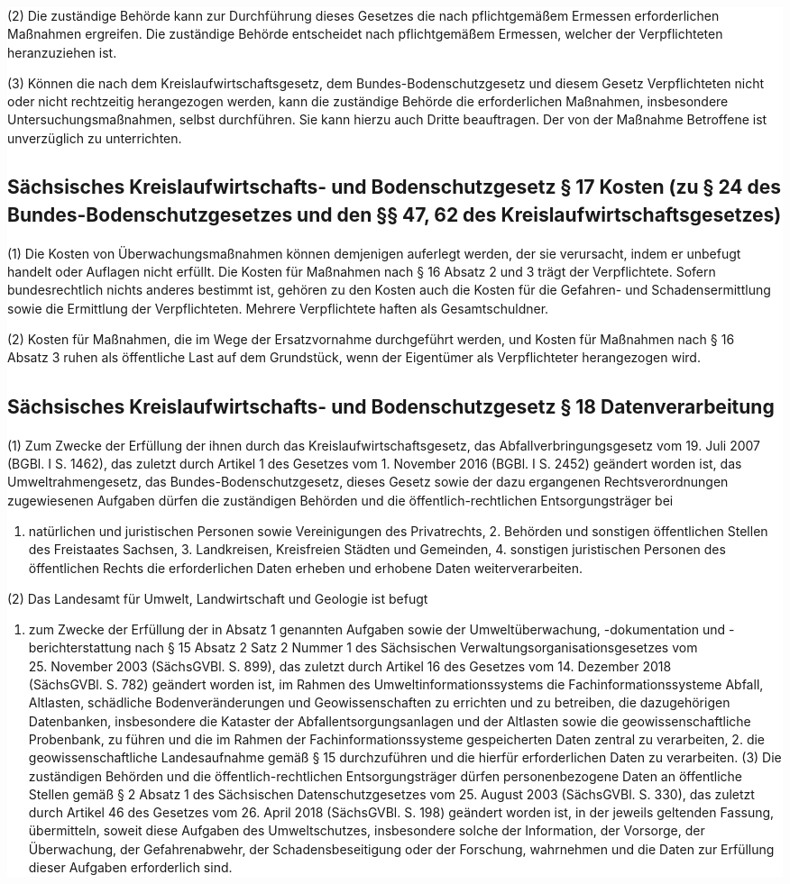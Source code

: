 (2) Die zuständige Behörde kann zur Durchführung dieses Gesetzes die nach pflichtgemäßem Ermessen erforderlichen Maßnahmen ergreifen. Die zuständige Behörde entscheidet nach pflichtgemäßem Ermessen, welcher der Verpflichteten heranzuziehen ist.

(3) Können die nach dem Kreislaufwirtschaftsgesetz, dem Bundes-Bodenschutzgesetz und diesem Gesetz Verpflichteten nicht oder nicht rechtzeitig herangezogen werden, kann die zuständige Behörde die erforderlichen Maßnahmen, insbesondere Untersuchungsmaßnahmen, selbst durchführen. Sie kann hierzu auch Dritte beauftragen. Der von der Maßnahme Betroffene ist unverzüglich zu unterrichten.


## Sächsisches Kreislaufwirtschafts- und Bodenschutzgesetz § 17 Kosten (zu § 24 des Bundes-Bodenschutzgesetzes und den §§ 47, 62 des Kreislaufwirtschaftsgesetzes)

(1) Die Kosten von Überwachungsmaßnahmen können demjenigen auferlegt werden, der sie verursacht, indem er unbefugt handelt oder Auflagen nicht erfüllt. Die Kosten für Maßnahmen nach § 16 Absatz 2 und 3 trägt der Verpflichtete. Sofern bundesrechtlich nichts anderes bestimmt ist, gehören zu den Kosten auch die Kosten für die Gefahren- und Schadensermittlung sowie die Ermittlung der Verpflichteten. Mehrere Verpflichtete haften als Gesamtschuldner.

(2) Kosten für Maßnahmen, die im Wege der Ersatzvornahme durchgeführt werden, und Kosten für Maßnahmen nach § 16 Absatz 3 ruhen als öffentliche Last auf dem Grundstück, wenn der Eigentümer als Verpflichteter herangezogen wird.


## Sächsisches Kreislaufwirtschafts- und Bodenschutzgesetz § 18 Datenverarbeitung

(1) Zum Zwecke der Erfüllung der ihnen durch das Kreislaufwirtschaftsgesetz, das Abfallverbringungsgesetz vom 19. Juli 2007 (BGBl. I S. 1462), das zuletzt durch Artikel 1 des Gesetzes vom 1. November 2016 (BGBl. I S. 2452) geändert worden ist, das Umweltrahmengesetz, das Bundes-Bodenschutzgesetz, dieses Gesetz sowie der dazu ergangenen Rechtsverordnungen zugewiesenen Aufgaben dürfen die zuständigen Behörden und die öffentlich-rechtlichen Entsorgungsträger bei

1. natürlichen und juristischen Personen sowie Vereinigungen des Privatrechts, 2. Behörden und sonstigen öffentlichen Stellen des Freistaates Sachsen, 3. Landkreisen, Kreisfreien Städten und Gemeinden, 4. sonstigen juristischen Personen des öffentlichen Rechts die erforderlichen Daten erheben und erhobene Daten weiterverarbeiten.

(2) Das Landesamt für Umwelt, Landwirtschaft und Geologie ist befugt

1. zum Zwecke der Erfüllung der in Absatz 1 genannten Aufgaben sowie der Umweltüberwachung, -dokumentation und -berichterstattung nach § 15 Absatz 2 Satz 2 Nummer 1 des Sächsischen Verwaltungsorganisationsgesetzes vom 25. November 2003 (SächsGVBl. S. 899), das zuletzt durch Artikel 16 des Gesetzes vom 14. Dezember 2018 (SächsGVBl. S. 782) geändert worden ist, im Rahmen des Umweltinformationssystems die Fachinformationssysteme Abfall, Altlasten, schädliche Bodenveränderungen und Geowissenschaften zu errichten und zu betreiben, die dazugehörigen Datenbanken, insbesondere die Kataster der Abfallentsorgungsanlagen und der Altlasten sowie die geowissenschaftliche Probenbank, zu führen und die im Rahmen der Fachinformationssysteme gespeicherten Daten zentral zu verarbeiten, 2. die geowissenschaftliche Landesaufnahme gemäß § 15 durchzuführen und die hierfür erforderlichen Daten zu verarbeiten. (3) Die zuständigen Behörden und die öffentlich-rechtlichen Entsorgungsträger dürfen personenbezogene Daten an öffentliche Stellen gemäß § 2 Absatz 1 des Sächsischen Datenschutzgesetzes vom 25. August 2003 (SächsGVBl. S. 330), das zuletzt durch Artikel 46 des Gesetzes vom 26. April 2018 (SächsGVBl. S. 198) geändert worden ist, in der jeweils geltenden Fassung, übermitteln, soweit diese Aufgaben des Umweltschutzes, insbesondere solche der Information, der Vorsorge, der Überwachung, der Gefahrenabwehr, der Schadensbeseitigung oder der Forschung, wahrnehmen und die Daten zur Erfüllung dieser Aufgaben erforderlich sind.
